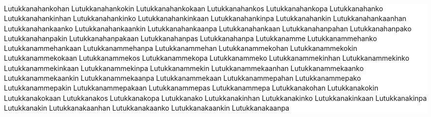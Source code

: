 Lutukkanahankohan
Lutukkanahankokin
Lutukkanahankokaan
Lutukkanahankos
Lutukkanahankopa
Lutukkanahanko
Lutukkanahankinhan
Lutukkanahankinko
Lutukkanahankinkaan
Lutukkanahankinpa
Lutukkanahankin
Lutukkanahankaanhan
Lutukkanahankaanko
Lutukkanahankaankin
Lutukkanahankaanpa
Lutukkanahankaan
Lutukkanahanpahan
Lutukkanahanpako
Lutukkanahanpakin
Lutukkanahanpakaan
Lutukkanahanpas
Lutukkanahanpa
Lutukkanamme
Lutukkanammehanko
Lutukkanammehankaan
Lutukkanammehanpa
Lutukkanammehan
Lutukkanammekohan
Lutukkanammekokin
Lutukkanammekokaan
Lutukkanammekos
Lutukkanammekopa
Lutukkanammeko
Lutukkanammekinhan
Lutukkanammekinko
Lutukkanammekinkaan
Lutukkanammekinpa
Lutukkanammekin
Lutukkanammekaanhan
Lutukkanammekaanko
Lutukkanammekaankin
Lutukkanammekaanpa
Lutukkanammekaan
Lutukkanammepahan
Lutukkanammepako
Lutukkanammepakin
Lutukkanammepakaan
Lutukkanammepas
Lutukkanammepa
Lutukkanakohan
Lutukkanakokin
Lutukkanakokaan
Lutukkanakos
Lutukkanakopa
Lutukkanako
Lutukkanakinhan
Lutukkanakinko
Lutukkanakinkaan
Lutukkanakinpa
Lutukkanakin
Lutukkanakaanhan
Lutukkanakaanko
Lutukkanakaankin
Lutukkanakaanpa